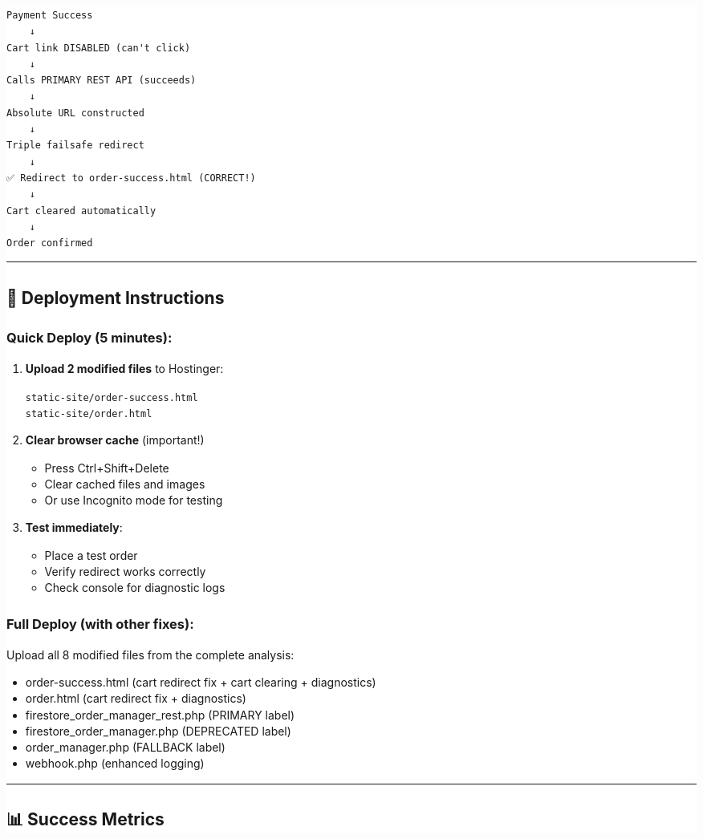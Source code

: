 ```
Payment Success
    ↓
Cart link DISABLED (can't click)
    ↓
Calls PRIMARY REST API (succeeds)
    ↓
Absolute URL constructed
    ↓
Triple failsafe redirect
    ↓
✅ Redirect to order-success.html (CORRECT!)
    ↓
Cart cleared automatically
    ↓
Order confirmed
```

---

## 🚀 Deployment Instructions

### Quick Deploy (5 minutes):

1. **Upload 2 modified files** to Hostinger:
   ```
   static-site/order-success.html
   static-site/order.html
   ```

2. **Clear browser cache** (important!)
   - Press Ctrl+Shift+Delete
   - Clear cached files and images
   - Or use Incognito mode for testing

3. **Test immediately**:
   - Place a test order
   - Verify redirect works correctly
   - Check console for diagnostic logs

### Full Deploy (with other fixes):

Upload all 8 modified files from the complete analysis:
- order-success.html (cart redirect fix + cart clearing + diagnostics)
- order.html (cart redirect fix + diagnostics)
- firestore_order_manager_rest.php (PRIMARY label)
- firestore_order_manager.php (DEPRECATED label)
- order_manager.php (FALLBACK label)
- webhook.php (enhanced logging)

---

## 📊 Success Metrics
